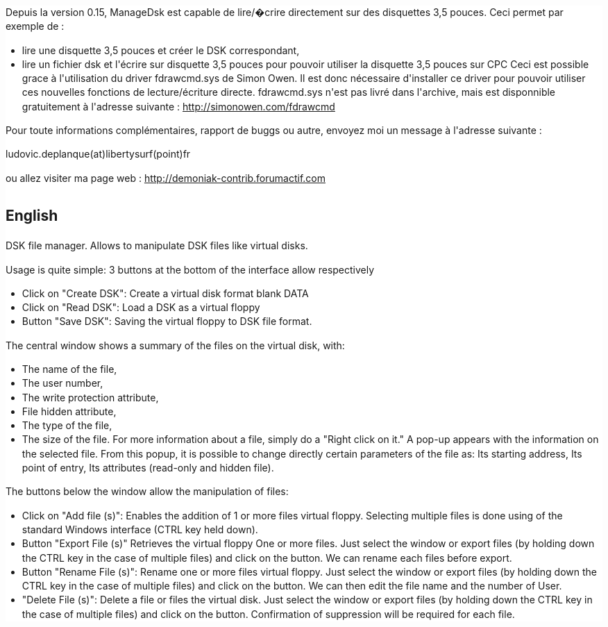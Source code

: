 Depuis la version 0.15, ManageDsk est capable de lire/�crire directement sur
des disquettes 3,5 pouces. Ceci permet par exemple de :
- lire une disquette 3,5 pouces et créer le DSK correspondant,
- lire un fichier dsk et l'écrire sur disquette 3,5 pouces pour pouvoir 
    utiliser la disquette 3,5 pouces sur CPC
Ceci est possible grace à l'utilisation du driver fdrawcmd.sys de Simon Owen.
Il est donc nécessaire d'installer ce driver pour pouvoir utiliser ces 
nouvelles fonctions de lecture/écriture directe.
fdrawcmd.sys n'est pas livré dans l'archive, mais est disponnible gratuitement
à l'adresse suivante : http://simonowen.com/fdrawcmd


Pour toute informations complémentaires, rapport de buggs ou autre, envoyez
moi un message à l'adresse suivante :

ludovic.deplanque(at)libertysurf(point)fr

ou allez visiter ma page web : http://demoniak-contrib.forumactif.com


## English

DSK file manager.
Allows to manipulate DSK files like virtual disks.

Usage is quite simple:
3 buttons at the bottom of the interface allow respectively
- Click on "Create DSK": Create a virtual disk format blank DATA
- Click on "Read DSK": Load a DSK as a virtual floppy
- Button "Save DSK": Saving the virtual floppy to DSK file format.

The central window shows a summary of the files on the virtual disk, with:
- The name of the file,
- The user number,
- The write protection attribute,
- File hidden attribute,
- The type of the file,
- The size of the file.
For more information about a file, simply do a
"Right click on it." A pop-up appears with the information
on the selected file. From this popup, it is possible to change
directly certain parameters of the file as:
Its starting address,
Its point of entry,
Its attributes (read-only and hidden file).

The buttons below the window allow the manipulation of files:
- Click on "Add file (s)": Enables the addition of 1 or more files
virtual floppy. Selecting multiple files is done using
of the standard Windows interface (CTRL key held down).
- Button "Export File (s)" Retrieves the virtual floppy
One or more files. Just select the window or
export files (by holding down the CTRL key in the case of
multiple files) and click on the button. We can rename each
files before export.
- Button "Rename File (s)": Rename one or more files
virtual floppy. Just select the window or
export files (by holding down the CTRL key in the case of
multiple files) and click on the button. We can then edit
the file name and the number of User.
- "Delete File (s)": Delete a file or files
the virtual disk. Just select the window or
export files (by holding down the CTRL key in the case of
multiple files) and click on the button. Confirmation of
suppression will be required for each file.

